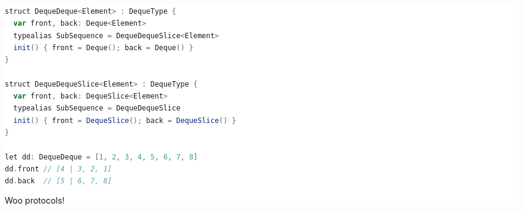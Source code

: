 ```scala
struct DequeDeque<Element> : DequeType {
  var front, back: Deque<Element>
  typealias SubSequence = DequeDequeSlice<Element>
  init() { front = Deque(); back = Deque() }
}

struct DequeDequeSlice<Element> : DequeType {
  var front, back: DequeSlice<Element>
  typealias SubSequence = DequeDequeSlice
  init() { front = DequeSlice(); back = DequeSlice() }
}

let dd: DequeDeque = [1, 2, 3, 4, 5, 6, 7, 8]
dd.front // [4 | 3, 2, 1]
dd.back  // [5 | 6, 7, 8]
```

Woo protocols!

